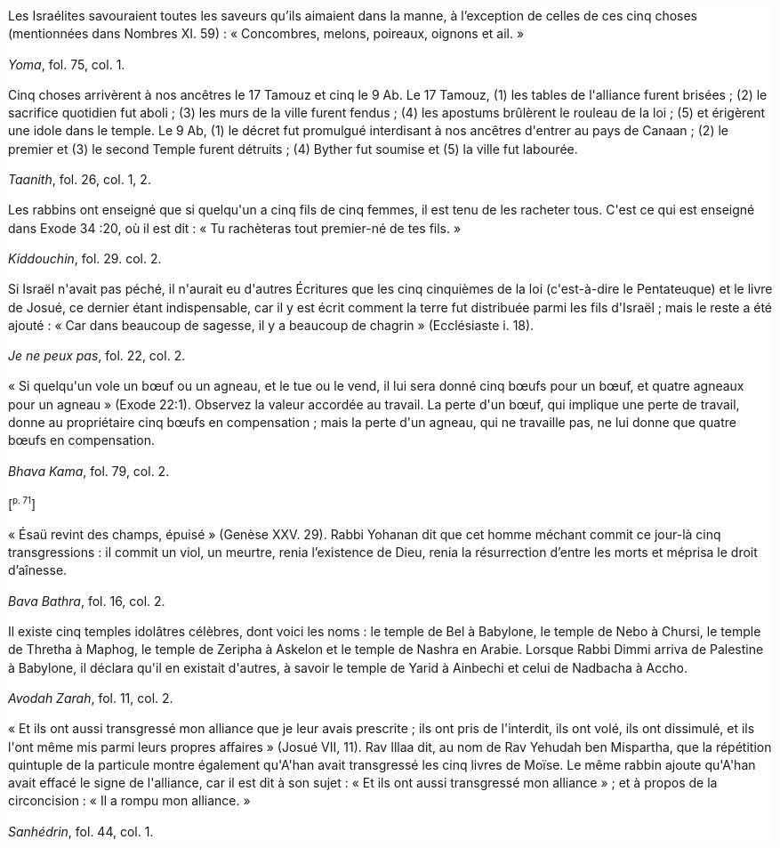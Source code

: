 Les Israélites savouraient toutes les saveurs qu’ils aimaient dans la manne, à l’exception de celles de ces cinq choses (mentionnées dans Nombres XI. 59) : « Concombres, melons, poireaux, oignons et ail. »

_Yoma_, fol. 75, col. 1.

Cinq choses arrivèrent à nos ancêtres le 17 Tamouz et cinq le 9 Ab. Le 17 Tamouz, (1) les tables de l'alliance furent brisées ; (2) le sacrifice quotidien fut aboli ; (3) les murs de la ville furent fendus ; (4) les apostums brûlèrent le rouleau de la loi ; (5) et érigèrent une idole dans le temple. Le 9 Ab, (1) le décret fut promulgué interdisant à nos ancêtres d'entrer au pays de Canaan ; (2) le premier et (3) le second Temple furent détruits ; (4) Byther fut soumise et (5) la ville fut labourée.

_Taanith_, fol. 26, col. 1, 2.

Les rabbins ont enseigné que si quelqu'un a cinq fils de cinq femmes, il est tenu de les racheter tous. C'est ce qui est enseigné dans Exode 34 :20, où il est dit : « Tu rachèteras tout premier-né de tes fils. »

_Kiddouchin_, fol. 29. col. 2.

Si Israël n'avait pas péché, il n'aurait eu d'autres Écritures que les cinq cinquièmes de la loi (c'est-à-dire le Pentateuque) et le livre de Josué, ce dernier étant indispensable, car il y est écrit comment la terre fut distribuée parmi les fils d'Israël ; mais le reste a été ajouté : « Car dans beaucoup de sagesse, il y a beaucoup de chagrin » (Ecclésiaste i. 18).

_Je ne peux pas_, fol. 22, col. 2.

« Si quelqu'un vole un bœuf ou un agneau, et le tue ou le vend, il lui sera donné cinq bœufs pour un bœuf, et quatre agneaux pour un agneau » (Exode 22:1). Observez la valeur accordée au travail. La perte d'un bœuf, qui implique une perte de travail, donne au propriétaire cinq bœufs en compensation ; mais la perte d'un agneau, qui ne travaille pas, ne lui donne que quatre bœufs en compensation.

_Bhava Kama_, fol. 79, col. 2.

<span id="p71">[<sup><small>p. 71</small></sup>]</span>

« Ésaü revint des champs, épuisé » (Genèse XXV. 29). Rabbi Yohanan dit que cet homme méchant commit ce jour-là cinq transgressions : il commit un viol, un meurtre, renia l’existence de Dieu, renia la résurrection d’entre les morts et méprisa le droit d’aînesse.

_Bava Bathra_, fol. 16, col. 2.

Il existe cinq temples idolâtres célèbres, dont voici les noms : le temple de Bel à Babylone, le temple de Nebo à Chursi, le temple de Thretha à Maphog, le temple de Zeripha à Askelon et le temple de Nashra en Arabie. Lorsque Rabbi Dimmi arriva de Palestine à Babylone, il déclara qu'il en existait d'autres, à savoir le temple de Yarid à Ainbechi et celui de Nadbacha à Accho.

_Avodah Zarah_, fol. 11, col. 2.

« Et ils ont aussi transgressé mon alliance que je leur avais prescrite ; ils ont pris de l'interdit, ils ont volé, ils ont dissimulé, et ils l'ont même mis parmi leurs propres affaires » (Josué VII, 11). Rav Illaa dit, au nom de Rav Yehudah ben Mispartha, que la répétition quintuple de la particule montre également qu'A'han avait transgressé les cinq livres de Moïse. Le même rabbin ajoute qu'A'han avait effacé le signe de l'alliance, car il est dit à son sujet : « Et ils ont aussi transgressé mon alliance » ; et à propos de la circoncision : « Il a rompu mon alliance. »

_Sanhédrin_, fol. 44, col. 1.
